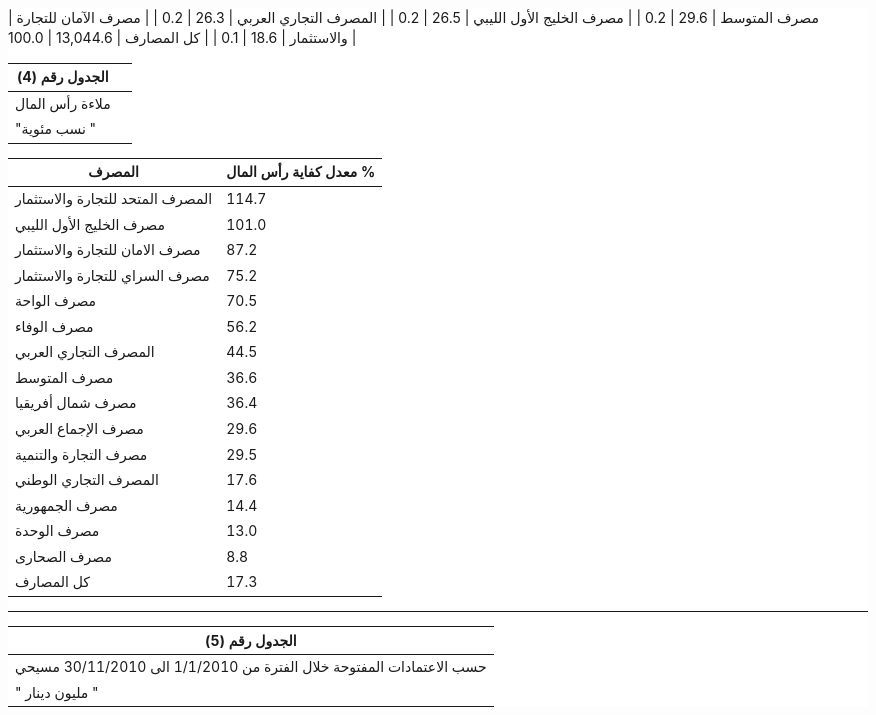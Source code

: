 | مصرف المتوسط | 29.6 | 0.2 |
| مصرف الخليج الأول الليبي | 26.5 | 0.2 |
| المصرف التجاري العربي | 26.3 | 0.2 |
| مصرف الآمان للتجارة والاستثمار | 18.6 | 0.1 |
| كل المصارف | 13,044.6 | 100.0 |

| الجدول رقم (4) | |
|-------------------|---|
| ملاءة رأس المال | |
| "نسب مئوية " | |

| المصرف | معدل كفاية رأس المال % |
|---------|------------------------|
| المصرف المتحد للتجارة والاستثمار | 114.7 |
| مصرف الخليج الأول الليبي | 101.0 |
| مصرف الامان للتجارة والاستثمار | 87.2 |
| مصرف السراي للتجارة والاستثمار | 75.2 |
| مصرف الواحة | 70.5 |
| مصرف الوفاء | 56.2 |
| المصرف التجاري العربي | 44.5 |
| مصرف المتوسط | 36.6 |
| مصرف شمال أفريقيا | 36.4 |
| مصرف الإجماع العربي | 29.6 |
| مصرف التجارة والتنمية | 29.5 |
| المصرف التجاري الوطني | 17.6 |
| مصرف الجمهورية | 14.4 |
| مصرف الوحدة | 13.0 |
| مصرف الصحارى | 8.8 |
| كل المصارف | 17.3 |
---
| الجدول رقم (5) |
|--------------------------|
| حسب الاعتمادات المفتوحة خلال الفترة من 1/1/2010 الى 30/11/2010 مسيحي |
| " مليون دينار " |

